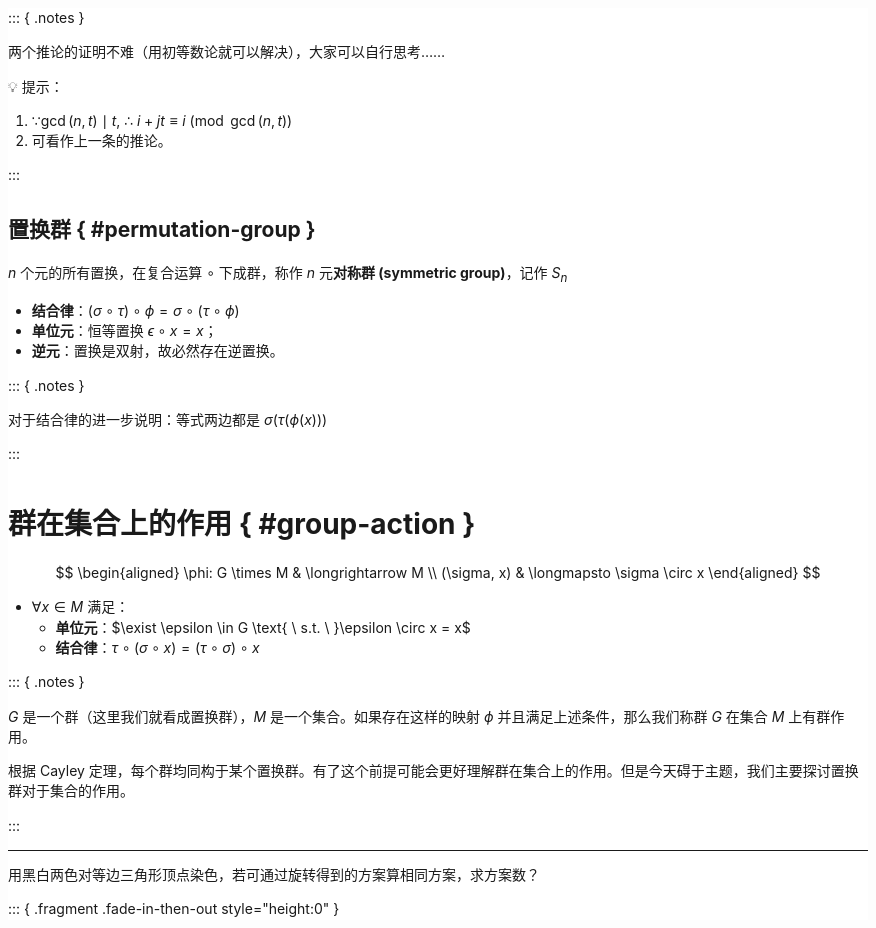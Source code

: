 ::: { .notes }

两个推论的证明不难（用初等数论就可以解决），大家可以自行思考……

💡 提示：

1. $\because \gcd(n, t) \mid t, \ \therefore \ i + jt \equiv i \pmod {\gcd(n, t)}$ 
2. 可看作上一条的推论。

:::


## 置换群 { #permutation-group }

$n$ 个元的所有置换，在复合运算 $\circ$ 下成群，称作 $n$ 元**对称群 (symmetric group)**，记作 $S_n$

- **结合律**：$(\sigma \circ \tau) \circ \phi = \sigma \circ (\tau \circ \phi)$
- **单位元**：恒等置换 $\epsilon \circ x = x$；
- **逆元**：置换是双射，故必然存在逆置换。

::: { .notes }

对于结合律的进一步说明：等式两边都是 $\sigma(\tau(\phi(x)))$

:::

# 群在集合上的作用 { #group-action }

$$
\begin{aligned}
\phi: G \times M & \longrightarrow M \\
(\sigma, x) & \longmapsto \sigma \circ x
\end{aligned}
$$

- $\forall x \in M$ 满足：
  - **单位元**：$\exist \epsilon \in G \text{ \ s.t. \ }\epsilon \circ x = x$
  - **结合律**：$\tau \circ (\sigma \circ x) = (\tau \circ \sigma) \circ x$

::: { .notes }

$G$ 是一个群（这里我们就看成置换群），$M$ 是一个集合。如果存在这样的映射 $\phi$ 并且满足上述条件，那么我们称群 $G$ 在集合 $M$ 上有群作用。

根据 Cayley 定理，每个群均同构于某个置换群。有了这个前提可能会更好理解群在集合上的作用。但是今天碍于主题，我们主要探讨置换群对于集合的作用。

:::

---

用黑白两色对等边三角形顶点染色，若可通过旋转得到的方案算相同方案，求方案数？

::: { .fragment .fade-in-then-out style="height:0" }
